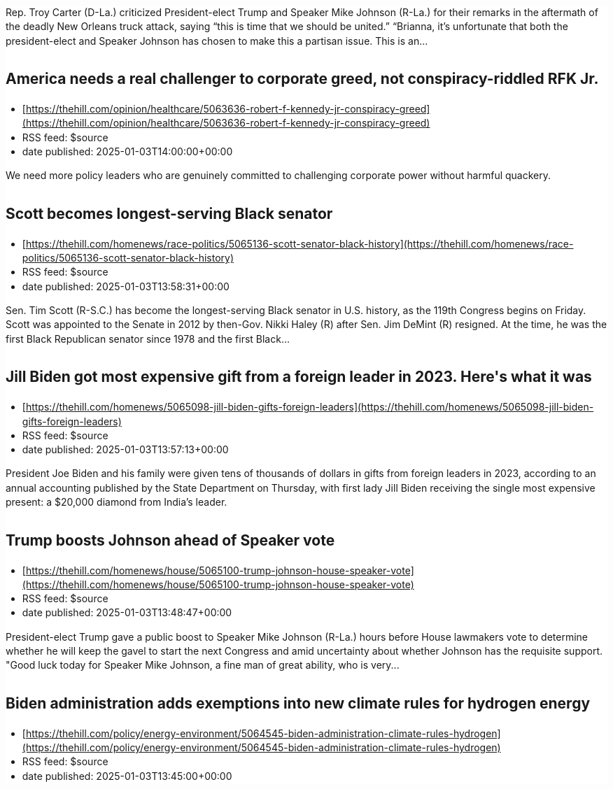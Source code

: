 Rep. Troy Carter (D-La.) criticized President-elect Trump and Speaker Mike Johnson (R-La.) for their remarks in the aftermath of the deadly New Orleans truck attack, saying “this is time that we should be united.”  “Brianna, it’s unfortunate that both the president-elect and Speaker Johnson has chosen to make this a partisan issue. This is an...

## America needs a real challenger to corporate greed, not conspiracy-riddled RFK Jr.
 - [https://thehill.com/opinion/healthcare/5063636-robert-f-kennedy-jr-conspiracy-greed](https://thehill.com/opinion/healthcare/5063636-robert-f-kennedy-jr-conspiracy-greed)
 - RSS feed: $source
 - date published: 2025-01-03T14:00:00+00:00

We need more policy leaders who are genuinely committed to challenging corporate power without harmful quackery.

## Scott becomes longest-serving Black senator
 - [https://thehill.com/homenews/race-politics/5065136-scott-senator-black-history](https://thehill.com/homenews/race-politics/5065136-scott-senator-black-history)
 - RSS feed: $source
 - date published: 2025-01-03T13:58:31+00:00

Sen. Tim Scott (R-S.C.) has become the longest-serving Black senator in U.S. history, as the 119th Congress begins on Friday. Scott was appointed to the Senate in 2012 by then-Gov. Nikki Haley (R) after Sen. Jim DeMint (R) resigned. At the time, he was the first Black Republican senator since 1978 and the first Black...

## Jill Biden got most expensive gift from a foreign leader in 2023. Here's what it was
 - [https://thehill.com/homenews/5065098-jill-biden-gifts-foreign-leaders](https://thehill.com/homenews/5065098-jill-biden-gifts-foreign-leaders)
 - RSS feed: $source
 - date published: 2025-01-03T13:57:13+00:00

President Joe Biden and his family were given tens of thousands of dollars in gifts from foreign leaders in 2023, according to an annual accounting published by the State Department on Thursday, with first lady Jill Biden receiving the single most expensive present: a $20,000 diamond from India’s leader.

## Trump boosts Johnson ahead of Speaker vote
 - [https://thehill.com/homenews/house/5065100-trump-johnson-house-speaker-vote](https://thehill.com/homenews/house/5065100-trump-johnson-house-speaker-vote)
 - RSS feed: $source
 - date published: 2025-01-03T13:48:47+00:00

President-elect Trump gave a public boost to Speaker Mike Johnson (R-La.) hours before House lawmakers vote to determine whether he will keep the gavel to start the next Congress and amid uncertainty about whether Johnson has the requisite support. "Good luck today for Speaker Mike Johnson, a fine man of great ability, who is very...

## Biden administration adds exemptions into new climate rules for hydrogen energy
 - [https://thehill.com/policy/energy-environment/5064545-biden-administration-climate-rules-hydrogen](https://thehill.com/policy/energy-environment/5064545-biden-administration-climate-rules-hydrogen)
 - RSS feed: $source
 - date published: 2025-01-03T13:45:00+00:00
